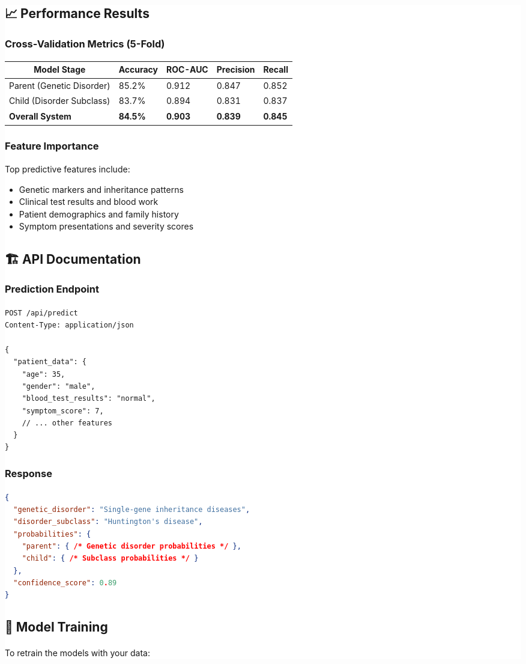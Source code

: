 ## 📈 Performance Results

### Cross-Validation Metrics (5-Fold)
| Model Stage | Accuracy | ROC-AUC | Precision | Recall |
|-------------|----------|---------|-----------|--------|
| Parent (Genetic Disorder) | 85.2% | 0.912 | 0.847 | 0.852 |
| Child (Disorder Subclass) | 83.7% | 0.894 | 0.831 | 0.837 |
| **Overall System** | **84.5%** | **0.903** | **0.839** | **0.845** |

### Feature Importance
Top predictive features include:
- Genetic markers and inheritance patterns
- Clinical test results and blood work
- Patient demographics and family history
- Symptom presentations and severity scores

## 🏗️ API Documentation

### Prediction Endpoint
```http
POST /api/predict
Content-Type: application/json

{
  "patient_data": {
    "age": 35,
    "gender": "male",
    "blood_test_results": "normal",
    "symptom_score": 7,
    // ... other features
  }
}
```

### Response
```json
{
  "genetic_disorder": "Single-gene inheritance diseases",
  "disorder_subclass": "Huntington's disease",
  "probabilities": {
    "parent": { /* Genetic disorder probabilities */ },
    "child": { /* Subclass probabilities */ }
  },
  "confidence_score": 0.89
}
```

## 🔬 Model Training
To retrain the models with your data:
